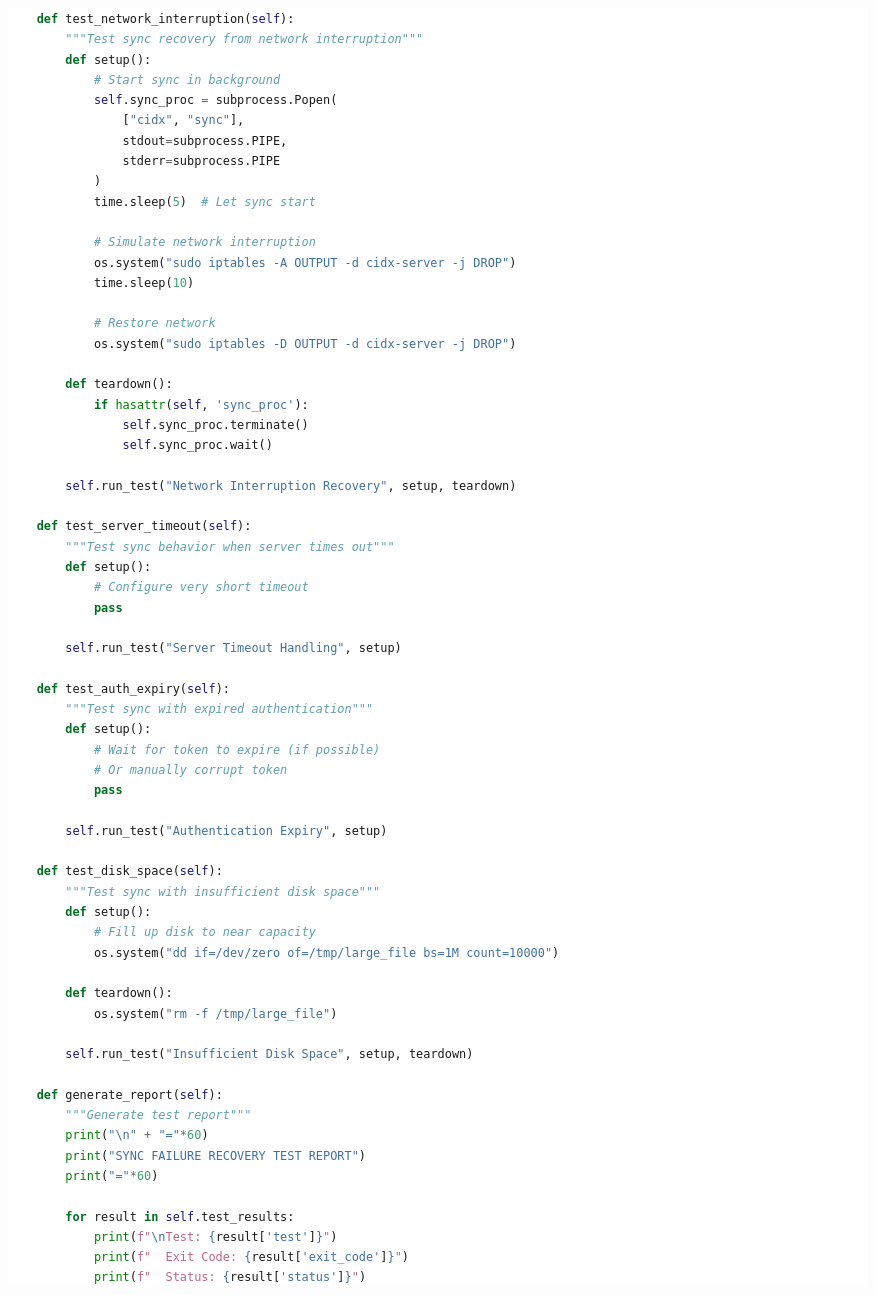 ```python
    def test_network_interruption(self):
        """Test sync recovery from network interruption"""
        def setup():
            # Start sync in background
            self.sync_proc = subprocess.Popen(
                ["cidx", "sync"],
                stdout=subprocess.PIPE,
                stderr=subprocess.PIPE
            )
            time.sleep(5)  # Let sync start

            # Simulate network interruption
            os.system("sudo iptables -A OUTPUT -d cidx-server -j DROP")
            time.sleep(10)

            # Restore network
            os.system("sudo iptables -D OUTPUT -d cidx-server -j DROP")

        def teardown():
            if hasattr(self, 'sync_proc'):
                self.sync_proc.terminate()
                self.sync_proc.wait()

        self.run_test("Network Interruption Recovery", setup, teardown)

    def test_server_timeout(self):
        """Test sync behavior when server times out"""
        def setup():
            # Configure very short timeout
            pass

        self.run_test("Server Timeout Handling", setup)

    def test_auth_expiry(self):
        """Test sync with expired authentication"""
        def setup():
            # Wait for token to expire (if possible)
            # Or manually corrupt token
            pass

        self.run_test("Authentication Expiry", setup)

    def test_disk_space(self):
        """Test sync with insufficient disk space"""
        def setup():
            # Fill up disk to near capacity
            os.system("dd if=/dev/zero of=/tmp/large_file bs=1M count=10000")

        def teardown():
            os.system("rm -f /tmp/large_file")

        self.run_test("Insufficient Disk Space", setup, teardown)

    def generate_report(self):
        """Generate test report"""
        print("\n" + "="*60)
        print("SYNC FAILURE RECOVERY TEST REPORT")
        print("="*60)

        for result in self.test_results:
            print(f"\nTest: {result['test']}")
            print(f"  Exit Code: {result['exit_code']}")
            print(f"  Status: {result['status']}")
```